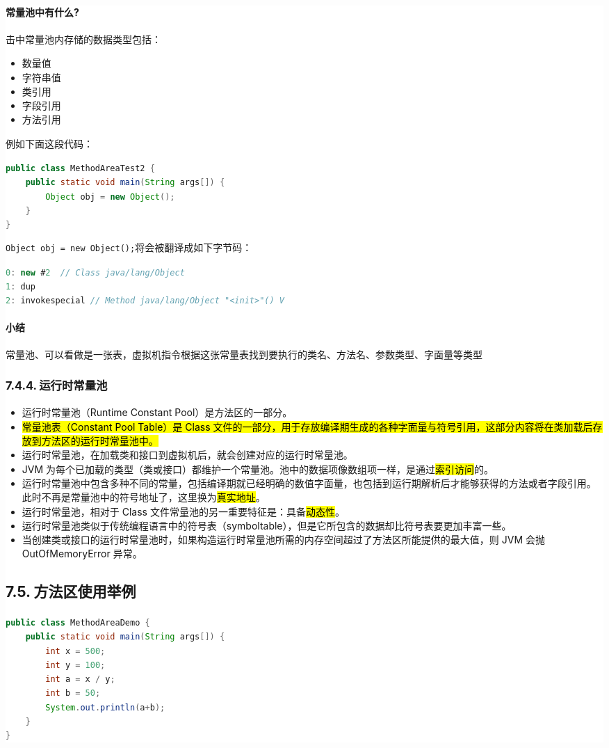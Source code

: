 #### 常量池中有什么?

击中常量池内存储的数据类型包括：

- 数量值
- 字符串值
- 类引用
- 字段引用
- 方法引用

例如下面这段代码：

```java
public class MethodAreaTest2 {
    public static void main(String args[]) {
        Object obj = new Object();
    }
}
```

`Object obj = new Object();`将会被翻译成如下字节码：

```java
0: new #2  // Class java/lang/Object
1: dup
2: invokespecial // Method java/lang/Object "<init>"() V
```

#### 小结

常量池、可以看做是一张表，虚拟机指令根据这张常量表找到要执行的类名、方法名、参数类型、字面量等类型

### 7.4.4. 运行时常量池

- 运行时常量池（Runtime Constant Pool）是方法区的一部分。
- <mark>常量池表（Constant Pool Table）是 Class 文件的一部分，用于存放编译期生成的各种字面量与符号引用，这部分内容将在类加载后存放到方法区的运行时常量池中。</mark>
- 运行时常量池，在加载类和接口到虚拟机后，就会创建对应的运行时常量池。
- JVM 为每个已加载的类型（类或接口）都维护一个常量池。池中的数据项像数组项一样，是通过<mark>索引访问</mark>的。
- 运行时常量池中包含多种不同的常量，包括编译期就已经明确的数值字面量，也包括到运行期解析后才能够获得的方法或者字段引用。此时不再是常量池中的符号地址了，这里换为<mark>真实地址</mark>。
- 运行时常量池，相对于 Class 文件常量池的另一重要特征是：具备<mark>动态性</mark>。
- 运行时常量池类似于传统编程语言中的符号表（symboltable），但是它所包含的数据却比符号表要更加丰富一些。
- 当创建类或接口的运行时常量池时，如果构造运行时常量池所需的内存空间超过了方法区所能提供的最大值，则 JVM 会抛 OutOfMemoryError 异常。

## 7.5. 方法区使用举例

```java
public class MethodAreaDemo {
    public static void main(String args[]) {
        int x = 500;
        int y = 100;
        int a = x / y;
        int b = 50;
        System.out.println(a+b);
    }
}
```
